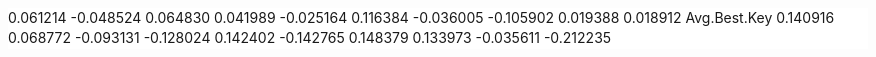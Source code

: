 <td style="text-align:right;">
0.061214
</td>
<td style="text-align:right;">
-0.048524
</td>
<td style="text-align:right;">
0.064830
</td>
<td style="text-align:right;">
0.041989
</td>
<td style="text-align:right;">
-0.025164
</td>
<td style="text-align:right;">
0.116384
</td>
<td style="text-align:right;">
-0.036005
</td>
<td style="text-align:right;">
-0.105902
</td>
<td style="text-align:right;">
0.019388
</td>
<td style="text-align:right;">
0.018912
</td>
</tr>
<tr>
<td style="text-align:left;">
Avg.Best.Key
</td>
<td style="text-align:right;">
0.140916
</td>
<td style="text-align:right;">
0.068772
</td>
<td style="text-align:right;">
-0.093131
</td>
<td style="text-align:right;">
-0.128024
</td>
<td style="text-align:right;">
0.142402
</td>
<td style="text-align:right;">
-0.142765
</td>
<td style="text-align:right;">
0.148379
</td>
<td style="text-align:right;">
0.133973
</td>
<td style="text-align:right;">
-0.035611
</td>
<td style="text-align:right;">
-0.212235